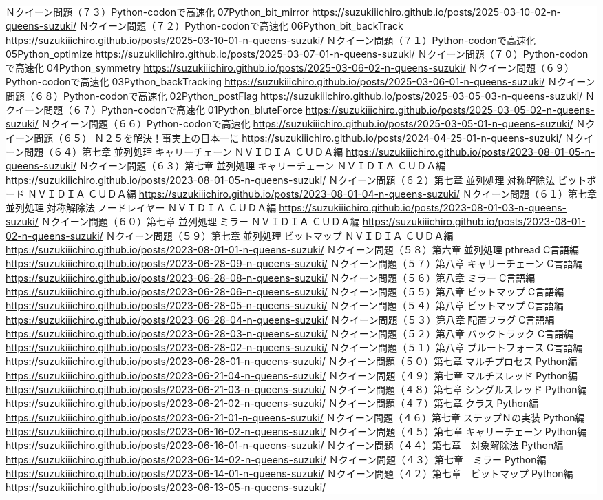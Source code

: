 Ｎクイーン問題（７３）Python-codonで高速化 07Python_bit_mirror
https://suzukiiichiro.github.io/posts/2025-03-10-02-n-queens-suzuki/
Ｎクイーン問題（７２）Python-codonで高速化 06Python_bit_backTrack
https://suzukiiichiro.github.io/posts/2025-03-10-01-n-queens-suzuki/
Ｎクイーン問題（７１）Python-codonで高速化 05Python_optimize
https://suzukiiichiro.github.io/posts/2025-03-07-01-n-queens-suzuki/
Ｎクイーン問題（７０）Python-codonで高速化 04Python_symmetry
https://suzukiiichiro.github.io/posts/2025-03-06-02-n-queens-suzuki/
Ｎクイーン問題（６９）Python-codonで高速化 03Python_backTracking
https://suzukiiichiro.github.io/posts/2025-03-06-01-n-queens-suzuki/
Ｎクイーン問題（６８）Python-codonで高速化 02Python_postFlag
https://suzukiiichiro.github.io/posts/2025-03-05-03-n-queens-suzuki/
Ｎクイーン問題（６７）Python-codonで高速化 01Python_bluteForce
https://suzukiiichiro.github.io/posts/2025-03-05-02-n-queens-suzuki/
Ｎクイーン問題（６６）Python-codonで高速化
https://suzukiiichiro.github.io/posts/2025-03-05-01-n-queens-suzuki/
Ｎクイーン問題（６５） Ｎ２５を解決！事実上の日本一に
https://suzukiiichiro.github.io/posts/2024-04-25-01-n-queens-suzuki/
Ｎクイーン問題（６４）第七章 並列処理 キャリーチェーン ＮＶＩＤＩＡ ＣＵＤＡ編
https://suzukiiichiro.github.io/posts/2023-08-01-05-n-queens-suzuki/
Ｎクイーン問題（６３）第七章 並列処理 キャリーチェーン ＮＶＩＤＩＡ ＣＵＤＡ編
https://suzukiiichiro.github.io/posts/2023-08-01-05-n-queens-suzuki/
Ｎクイーン問題（６２）第七章 並列処理 対称解除法 ビットボード ＮＶＩＤＩＡ ＣＵＤＡ編
https://suzukiiichiro.github.io/posts/2023-08-01-04-n-queens-suzuki/
Ｎクイーン問題（６１）第七章 並列処理 対称解除法 ノードレイヤー ＮＶＩＤＩＡ ＣＵＤＡ編
https://suzukiiichiro.github.io/posts/2023-08-01-03-n-queens-suzuki/
Ｎクイーン問題（６０）第七章 並列処理 ミラー ＮＶＩＤＩＡ ＣＵＤＡ編
https://suzukiiichiro.github.io/posts/2023-08-01-02-n-queens-suzuki/
Ｎクイーン問題（５９）第七章 並列処理 ビットマップ ＮＶＩＤＩＡ ＣＵＤＡ編
https://suzukiiichiro.github.io/posts/2023-08-01-01-n-queens-suzuki/
Ｎクイーン問題（５８）第六章 並列処理 pthread C言語編
https://suzukiiichiro.github.io/posts/2023-06-28-09-n-queens-suzuki/
Ｎクイーン問題（５７）第八章 キャリーチェーン C言語編
https://suzukiiichiro.github.io/posts/2023-06-28-08-n-queens-suzuki/
Ｎクイーン問題（５６）第八章 ミラー C言語編
https://suzukiiichiro.github.io/posts/2023-06-28-06-n-queens-suzuki/
Ｎクイーン問題（５５）第八章 ビットマップ C言語編
https://suzukiiichiro.github.io/posts/2023-06-28-05-n-queens-suzuki/
Ｎクイーン問題（５４）第八章 ビットマップ C言語編
https://suzukiiichiro.github.io/posts/2023-06-28-04-n-queens-suzuki/
Ｎクイーン問題（５３）第八章 配置フラグ C言語編
https://suzukiiichiro.github.io/posts/2023-06-28-03-n-queens-suzuki/
Ｎクイーン問題（５２）第八章 バックトラック C言語編
https://suzukiiichiro.github.io/posts/2023-06-28-02-n-queens-suzuki/
Ｎクイーン問題（５１）第八章 ブルートフォース C言語編
https://suzukiiichiro.github.io/posts/2023-06-28-01-n-queens-suzuki/
Ｎクイーン問題（５０）第七章 マルチプロセス Python編
https://suzukiiichiro.github.io/posts/2023-06-21-04-n-queens-suzuki/
Ｎクイーン問題（４９）第七章 マルチスレッド Python編
https://suzukiiichiro.github.io/posts/2023-06-21-03-n-queens-suzuki/
Ｎクイーン問題（４８）第七章 シングルスレッド Python編
https://suzukiiichiro.github.io/posts/2023-06-21-02-n-queens-suzuki/
Ｎクイーン問題（４７）第七章 クラス Python編
https://suzukiiichiro.github.io/posts/2023-06-21-01-n-queens-suzuki/
Ｎクイーン問題（４６）第七章 ステップＮの実装 Python編
https://suzukiiichiro.github.io/posts/2023-06-16-02-n-queens-suzuki/
Ｎクイーン問題（４５）第七章 キャリーチェーン Python編
https://suzukiiichiro.github.io/posts/2023-06-16-01-n-queens-suzuki/
Ｎクイーン問題（４４）第七章　対象解除法 Python編
https://suzukiiichiro.github.io/posts/2023-06-14-02-n-queens-suzuki/
Ｎクイーン問題（４３）第七章　ミラー Python編
https://suzukiiichiro.github.io/posts/2023-06-14-01-n-queens-suzuki/
Ｎクイーン問題（４２）第七章　ビットマップ Python編
https://suzukiiichiro.github.io/posts/2023-06-13-05-n-queens-suzuki/